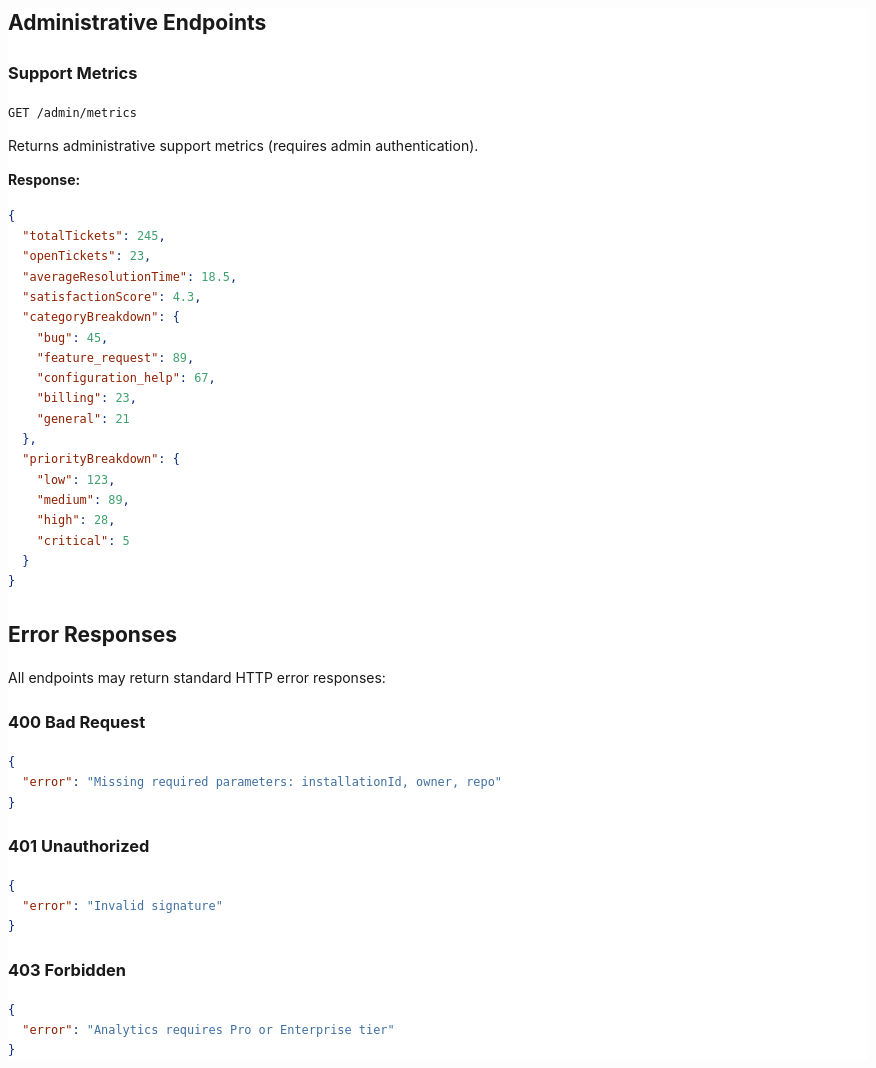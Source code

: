 ## Administrative Endpoints

### Support Metrics
```
GET /admin/metrics
```

Returns administrative support metrics (requires admin authentication).

**Response:**
```json
{
  "totalTickets": 245,
  "openTickets": 23,
  "averageResolutionTime": 18.5,
  "satisfactionScore": 4.3,
  "categoryBreakdown": {
    "bug": 45,
    "feature_request": 89,
    "configuration_help": 67,
    "billing": 23,
    "general": 21
  },
  "priorityBreakdown": {
    "low": 123,
    "medium": 89,
    "high": 28,
    "critical": 5
  }
}
```

## Error Responses

All endpoints may return standard HTTP error responses:

### 400 Bad Request
```json
{
  "error": "Missing required parameters: installationId, owner, repo"
}
```

### 401 Unauthorized
```json
{
  "error": "Invalid signature"
}
```

### 403 Forbidden
```json
{
  "error": "Analytics requires Pro or Enterprise tier"
}
```
